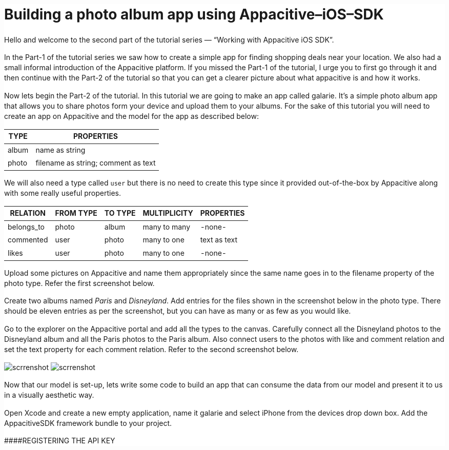 Building a photo album app using Appacitive–iOS–SDK
==================

Hello and welcome to the second part of the tutorial series — “Working with Appacitive iOS SDK”.

In the Part-1 of the tutorial series we saw how to create a simple app for finding shopping deals near your location. We also had a small informal introduction of the Appacitive platform. If you missed the Part-1 of the tutorial, I urge you to first go through it and then continue with the Part-2 of the tutorial so that you can get a clearer picture about what appacitive is and how it works. 

Now lets begin the Part-2 of the tutorial. In this tutorial we are going to make an app called galarie. It’s a simple photo album app that allows you to share photos form your device and upload them to your albums. For the sake of this tutorial you will need to create an app on Appacitive and the model for the app as described below:

| TYPE  | PROPERTIES                          |
|-------|-------------------------------------|
| album | name as string                      |
| photo | filename as string; comment as text |    

We will also need a type called `user` but there is no need to create this type since it provided out-of-the-box by Appacitive along with some really useful properties.

| RELATION   | FROM TYPE | TO TYPE | MULTIPLICITY | PROPERTIES   |
|------------|-----------|---------|--------------|--------------|
| belongs_to | photo     | album   | many to many | -none-       |
| commented  | user      | photo   | many to one  | text as text |
| likes      | user      | photo   | many to one  | -none-       |

Upload some pictures on Appacitive and name them appropriately since the same name goes in to the filename property of the photo type. Refer the first screenshot below.

Create two albums named _Paris_ and _Disneyland_. Add entries for the files shown in the screenshot below in the photo type. There should be eleven entries as per the screenshot, but you can have as many or as few as you would like. 

Go to the explorer on the Appacitive portal and add all the types to the canvas. Carefully connect all the Disneyland photos to the Disneyland album and all the Paris photos to the Paris album. Also connect users to the photos with like and comment relation and set the text property for each comment relation. Refer to the second screenshot below.

<img alt="scrrenshot" src="http://devcenter.appacitive.com/ios/samples/galarie/ss1.png" style="maxwidth:100%">

<img alt="scrrenshot" src="http://devcenter.appacitive.com/ios/samples/galarie/ss2.png" style="maxwidth:100%">

Now that our model is set-up, lets write some code to build an app that can consume the data from our model and present it to us in a visually aesthetic way.

Open Xcode and create a new empty application, name it galarie and select iPhone from the devices drop down box. Add the AppacitiveSDK framework bundle to your project. 

####REGISTERING THE API KEY

